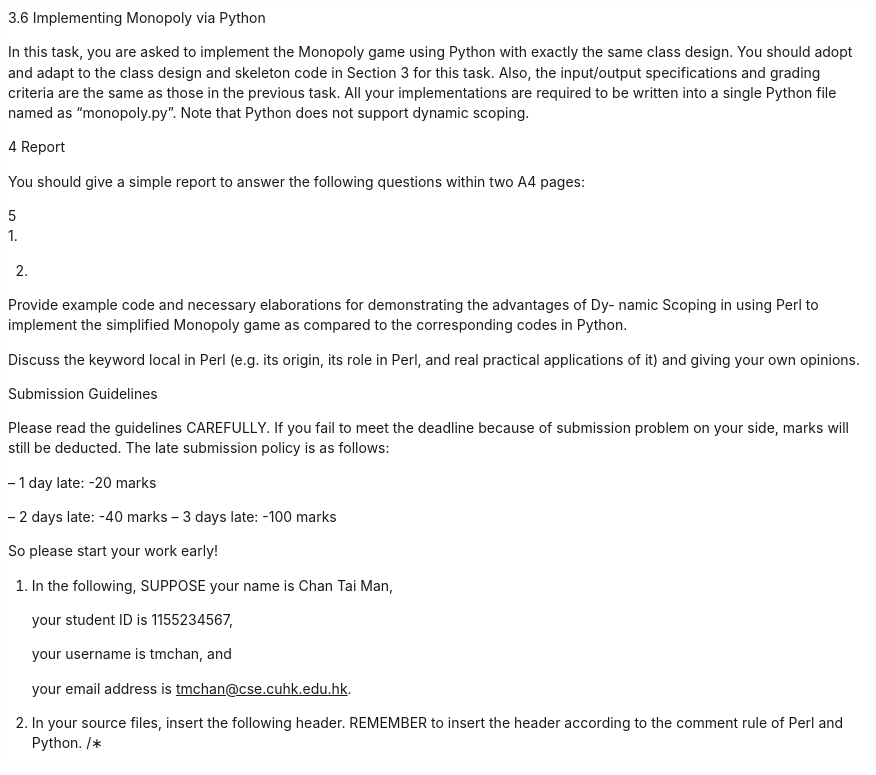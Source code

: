 3.6 Implementing Monopoly via Python

In this task, you are asked to implement the Monopoly game using Python with exactly the same class design. You should adopt and adapt to the class design and skeleton code in Section 3 for this task. Also, the input/output specifications and grading criteria are the same as those in the previous task. All your implementations are required to be written into a single Python file named as “monopoly.py”. Note that Python does not support dynamic scoping.

4 Report

You should give a simple report to answer the following questions within two A4 pages:

</div>
</div>
<div class="layoutArea">
<div class="column">
5

</div>
</div>
<div class="layoutArea">
<div class="column">
1.

2.

</div>
<div class="column">
Provide example code and necessary elaborations for demonstrating the advantages of Dy- namic Scoping in using Perl to implement the simplified Monopoly game as compared to the corresponding codes in Python.

Discuss the keyword local in Perl (e.g. its origin, its role in Perl, and real practical applications of it) and giving your own opinions.

Submission Guidelines

</div>
</div>
<div class="layoutArea">
<div class="column">
Please read the guidelines CAREFULLY. If you fail to meet the deadline because of submission problem on your side, marks will still be deducted. The late submission policy is as follows:

– 1 day late: -20 marks

– 2 days late: -40 marks – 3 days late: -100 marks

So please start your work early!

<ol>
<li>In the following, SUPPOSE
your name is Chan Tai Man,

your student ID is 1155234567,

your username is tmchan, and

your email address is tmchan@cse.cuhk.edu.hk.
</li>
<li>In your source files, insert the following header. REMEMBER to insert the header according to the comment rule of Perl and Python.
/∗
